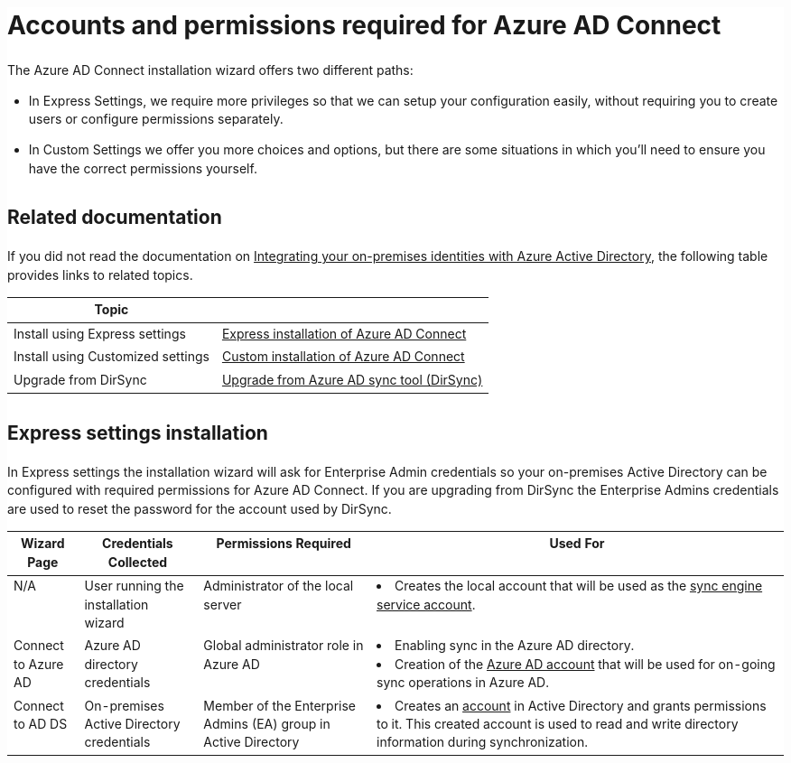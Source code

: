 <properties
   pageTitle="Azure AD Connect accounts and permissions | Windows Azure"
   description="This topic describes the accounts used and created and permissions required."
   services="active-directory"
   documentationCenter=""
   authors="AndKjell"
   manager="stevenpo"
   editor=""/>

<tags
	ms.service="active-directory"
	ms.date="11/02/2015"
	wacn.date=""/>


# Accounts and permissions required for Azure AD Connect

The Azure AD Connect installation wizard offers two different paths:

- In Express Settings, we require more privileges so that we can setup your configuration easily, without requiring you to create users or configure permissions separately.

- In Custom Settings we offer you more choices and options, but there are some situations in which you’ll need to ensure you have the correct permissions yourself.

## Related documentation
If you did not read the documentation on [Integrating your on-premises identities with Azure Active Directory](/documentation/articles/active-directory-aadconnect), the following table provides links to related topics.

| Topic |  |
| --------- | --------- |
| Install using Express settings | [Express installation of Azure AD Connect](/documentation/articles/active-directory-aadconnect-get-started-express) |
| Install using Customized settings | [Custom installation of Azure AD Connect](/documentation/articles/active-directory-aadconnect-get-started-custom) |
| Upgrade from DirSync | [Upgrade from Azure AD sync tool (DirSync)](/documentation/articles/active-directory-aadconnect-dirsync-upgrade-get-started) |


## Express settings installation
In Express settings the installation wizard will ask for Enterprise Admin credentials so your on-premises Active Directory can be configured with required permissions for Azure AD Connect. If you are upgrading from DirSync the Enterprise Admins credentials are used to reset the password for the account used by DirSync.

Wizard Page  | Credentials Collected | Permissions Required| Used For
------------- | ------------- |------------- |------------- |
N/A|User running the installation wizard| Administrator of the local server| <li>Creates the local account that will be used as the [sync engine service account](#azure-ad-connect-sync-service-account).
Connect to Azure AD| Azure AD directory credentials | Global administrator role in Azure AD | <li>Enabling sync in the Azure AD directory.</li>  <li>Creation of the [Azure AD account](#azure-ad-service-account) that will be used for on-going sync operations in Azure AD.</li>
Connect to AD DS | On-premises Active Directory credentials | Member of the Enterprise Admins (EA) group in Active Directory| <li>Creates an [account](#active-directory-account) in Active Directory and grants permissions to it. This created account is used to read and write directory information during synchronization.</li>
